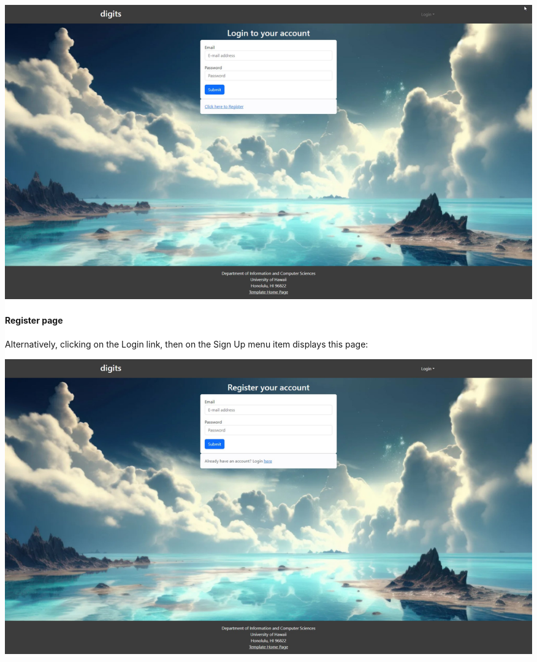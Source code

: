 ![](https://github.com/echung32/digits/blob/main/doc/login.jpg?raw=true)

#### Register page

Alternatively, clicking on the Login link, then on the Sign Up menu item displays this page:

![](https://github.com/echung32/digits/blob/main/doc/register.jpg?raw=true)

